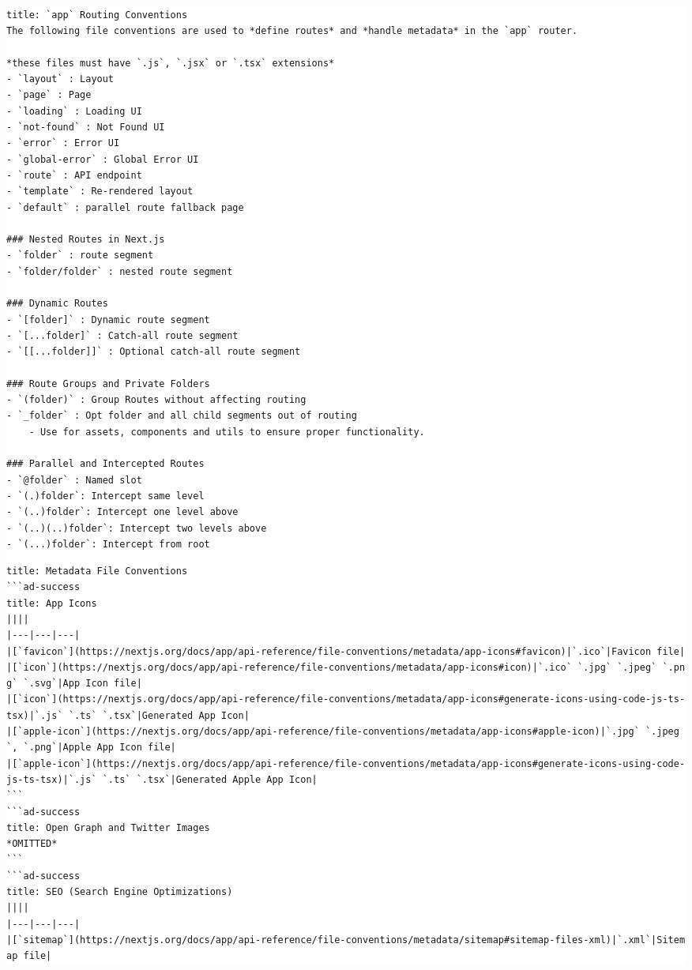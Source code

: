 ```ad-summary
title: `app` Routing Conventions
The following file conventions are used to *define routes* and *handle metadata* in the `app` router.

*these files must have `.js`, `.jsx` or `.tsx` extensions*
- `layout` : Layout
- `page` : Page
- `loading` : Loading UI
- `not-found` : Not Found UI
- `error` : Error UI
- `global-error` : Global Error UI
- `route` : API endpoint
- `template` : Re-rendered layout
- `default` : parallel route fallback page

### Nested Routes in Next.js
- `folder` : route segment
- `folder/folder` : nested route segment

### Dynamic Routes
- `[folder]` : Dynamic route segment
- `[...folder]` : Catch-all route segment
- `[[...folder]]` : Optional catch-all route segment

### Route Groups and Private Folders
- `(folder)` : Group Routes without affecting routing
- `_folder` : Opt folder and all child segments out of routing
	- Use for assets, components and utils to ensure proper functionality.

### Parallel and Intercepted Routes
- `@folder` : Named slot
- `(.)folder`: Intercept same level
- `(..)folder`: Intercept one level above
- `(..)(..)folder`: Intercept two levels above
- `(...)folder`: Intercept from root 
```

````ad-summary
title: Metadata File Conventions
```ad-success
title: App Icons
||||
|---|---|---|
|[`favicon`](https://nextjs.org/docs/app/api-reference/file-conventions/metadata/app-icons#favicon)|`.ico`|Favicon file|
|[`icon`](https://nextjs.org/docs/app/api-reference/file-conventions/metadata/app-icons#icon)|`.ico` `.jpg` `.jpeg` `.png` `.svg`|App Icon file|
|[`icon`](https://nextjs.org/docs/app/api-reference/file-conventions/metadata/app-icons#generate-icons-using-code-js-ts-tsx)|`.js` `.ts` `.tsx`|Generated App Icon|
|[`apple-icon`](https://nextjs.org/docs/app/api-reference/file-conventions/metadata/app-icons#apple-icon)|`.jpg` `.jpeg`, `.png`|Apple App Icon file|
|[`apple-icon`](https://nextjs.org/docs/app/api-reference/file-conventions/metadata/app-icons#generate-icons-using-code-js-ts-tsx)|`.js` `.ts` `.tsx`|Generated Apple App Icon|
```
```ad-success
title: Open Graph and Twitter Images
*OMITTED*
```
```ad-success
title: SEO (Search Engine Optimizations)
||||
|---|---|---|
|[`sitemap`](https://nextjs.org/docs/app/api-reference/file-conventions/metadata/sitemap#sitemap-files-xml)|`.xml`|Sitemap file|
````